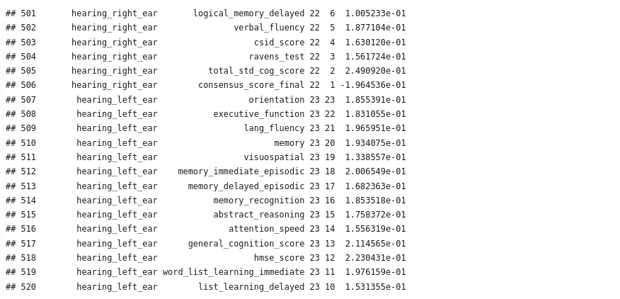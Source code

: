     ## 501       hearing_right_ear       logical_memory_delayed 22  6  1.005233e-01
    ## 502       hearing_right_ear               verbal_fluency 22  5  1.877104e-01
    ## 503       hearing_right_ear                   csid_score 22  4  1.630120e-01
    ## 504       hearing_right_ear                  ravens_test 22  3  1.561724e-01
    ## 505       hearing_right_ear          total_std_cog_score 22  2  2.490920e-01
    ## 506       hearing_right_ear        consensus_score_final 22  1 -1.964536e-01
    ## 507        hearing_left_ear                  orientation 23 23  1.855391e-01
    ## 508        hearing_left_ear           executive_function 23 22  1.831055e-01
    ## 509        hearing_left_ear                 lang_fluency 23 21  1.965951e-01
    ## 510        hearing_left_ear                       memory 23 20  1.934075e-01
    ## 511        hearing_left_ear                 visuospatial 23 19  1.338557e-01
    ## 512        hearing_left_ear    memory_immediate_episodic 23 18  2.006549e-01
    ## 513        hearing_left_ear      memory_delayed_episodic 23 17  1.682363e-01
    ## 514        hearing_left_ear           memory_recognition 23 16  1.853518e-01
    ## 515        hearing_left_ear           abstract_reasoning 23 15  1.758372e-01
    ## 516        hearing_left_ear              attention_speed 23 14  1.556319e-01
    ## 517        hearing_left_ear      general_cognition_score 23 13  2.114565e-01
    ## 518        hearing_left_ear                   hmse_score 23 12  2.230431e-01
    ## 519        hearing_left_ear word_list_learning_immediate 23 11  1.976159e-01
    ## 520        hearing_left_ear        list_learning_delayed 23 10  1.531355e-01